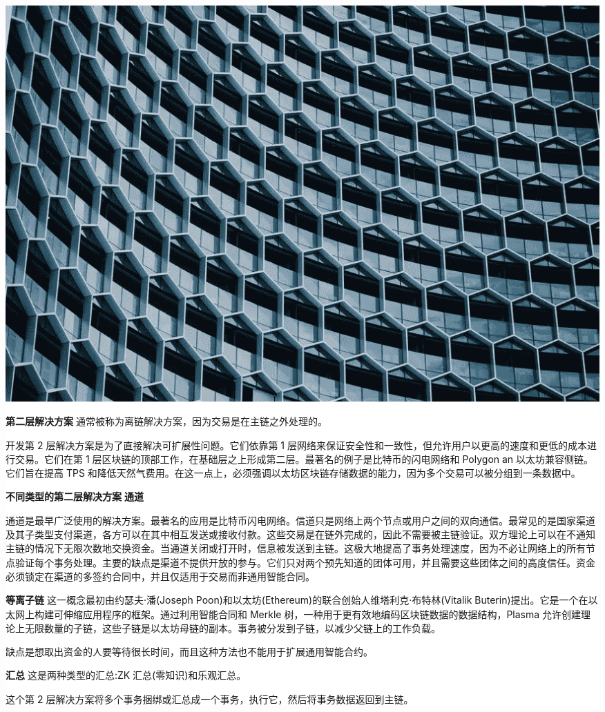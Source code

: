 ![](img/f986d21357e0c657ad56861dec9044e0.png)

**第二层解决方案** 
通常被称为离链解决方案，因为交易是在主链之外处理的。

开发第 2 层解决方案是为了直接解决可扩展性问题。它们依靠第 1 层网络来保证安全性和一致性，但允许用户以更高的速度和更低的成本进行交易。它们在第 1 层区块链的顶部工作，在基础层之上形成第二层。最著名的例子是比特币的闪电网络和 Polygon an 以太坊兼容侧链。它们旨在提高 TPS 和降低天然气费用。在这一点上，必须强调以太坊区块链存储数据的能力，因为多个交易可以被分组到一条数据中。

**不同类型的第二层解决方案** 
**通道**

通道是最早广泛使用的解决方案。最著名的应用是比特币闪电网络。信道只是网络上两个节点或用户之间的双向通信。最常见的是国家渠道及其子类型支付渠道，各方可以在其中相互发送或接收付款。这些交易是在链外完成的，因此不需要被主链验证。双方理论上可以在不通知主链的情况下无限次数地交换资金。当通道关闭或打开时，信息被发送到主链。这极大地提高了事务处理速度，因为不必让网络上的所有节点验证每个事务处理。主要的缺点是渠道不提供开放的参与。它们只对两个预先知道的团体可用，并且需要这些团体之间的高度信任。资金必须锁定在渠道的多签约合同中，并且仅适用于交易而非通用智能合同。

**等离子链** 
这一概念最初由约瑟夫·潘(Joseph Poon)和以太坊(Ethereum)的联合创始人维塔利克·布特林(Vitalik Buterin)提出。它是一个在以太网上构建可伸缩应用程序的框架。通过利用智能合同和 Merkle 树，一种用于更有效地编码区块链数据的数据结构，Plasma 允许创建理论上无限数量的子链，这些子链是以太坊母链的副本。事务被分发到子链，以减少父链上的工作负载。

缺点是想取出资金的人要等待很长时间，而且这种方法也不能用于扩展通用智能合约。

**汇总** 
这是两种类型的汇总:ZK 汇总(零知识)和乐观汇总。

这个第 2 层解决方案将多个事务捆绑或汇总成一个事务，执行它，然后将事务数据返回到主链。
